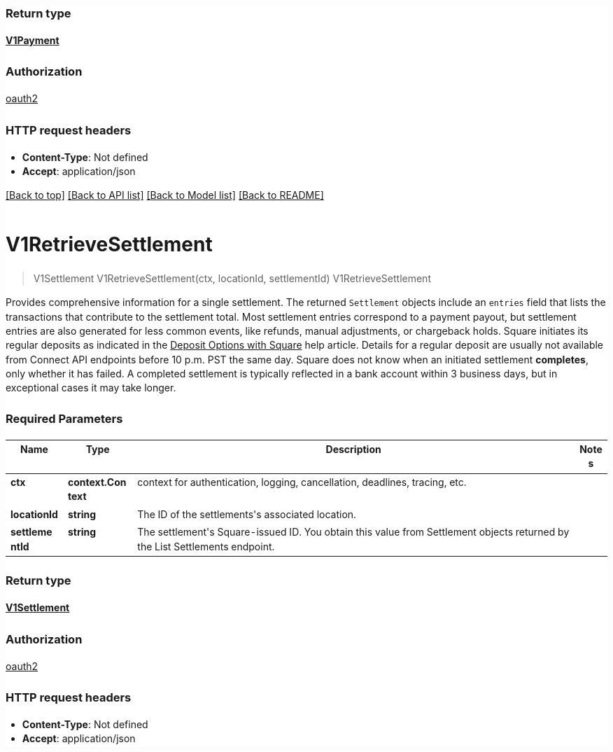### Return type

[**V1Payment**](V1Payment.md)

### Authorization

[oauth2](../README.md#oauth2)

### HTTP request headers

 - **Content-Type**: Not defined
 - **Accept**: application/json

[[Back to top]](#) [[Back to API list]](../README.md#documentation-for-api-endpoints) [[Back to Model list]](../README.md#documentation-for-models) [[Back to README]](../README.md)

# **V1RetrieveSettlement**
> V1Settlement V1RetrieveSettlement(ctx, locationId, settlementId)
V1RetrieveSettlement

Provides comprehensive information for a single settlement.  The returned `Settlement` objects include an `entries` field that lists the transactions that contribute to the settlement total. Most settlement entries correspond to a payment payout, but settlement entries are also generated for less common events, like refunds, manual adjustments, or chargeback holds.  Square initiates its regular deposits as indicated in the [Deposit Options with Square](https://squareup.com/help/us/en/article/3807) help article. Details for a regular deposit are usually not available from Connect API endpoints before 10 p.m. PST the same day.  Square does not know when an initiated settlement **completes**, only whether it has failed. A completed settlement is typically reflected in a bank account within 3 business days, but in exceptional cases it may take longer.

### Required Parameters

Name | Type | Description  | Notes
------------- | ------------- | ------------- | -------------
 **ctx** | **context.Context** | context for authentication, logging, cancellation, deadlines, tracing, etc.
  **locationId** | **string**| The ID of the settlements&#x27;s associated location. | 
  **settlementId** | **string**| The settlement&#x27;s Square-issued ID. You obtain this value from Settlement objects returned by the List Settlements endpoint. | 

### Return type

[**V1Settlement**](V1Settlement.md)

### Authorization

[oauth2](../README.md#oauth2)

### HTTP request headers

 - **Content-Type**: Not defined
 - **Accept**: application/json

